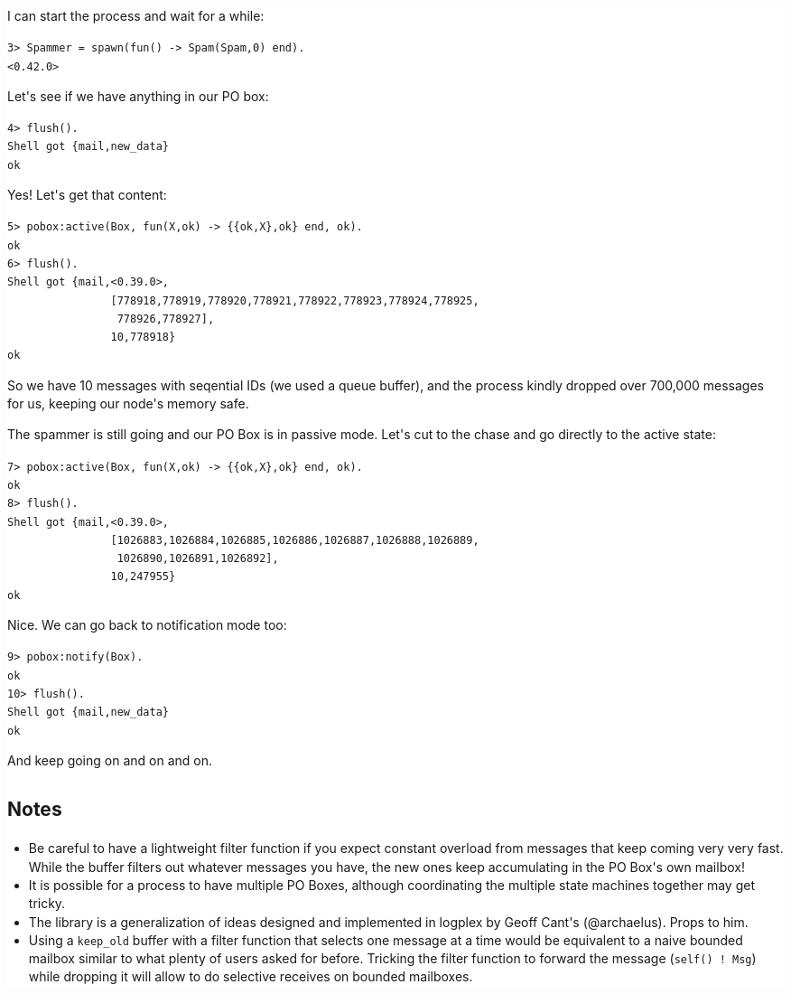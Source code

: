 I can start the process and wait for a while:

    3> Spammer = spawn(fun() -> Spam(Spam,0) end).
    <0.42.0>

Let's see if we have anything in our PO box:

    4> flush().
    Shell got {mail,new_data}
    ok

Yes! Let's get that content:

    5> pobox:active(Box, fun(X,ok) -> {{ok,X},ok} end, ok).
    ok
    6> flush().
    Shell got {mail,<0.39.0>,
                    [778918,778919,778920,778921,778922,778923,778924,778925,
                     778926,778927],
                    10,778918}
    ok

So we have 10 messages with seqential IDs (we used a queue buffer), and
the process kindly dropped over 700,000 messages for us, keeping our
node's memory safe.

The spammer is still going and our PO Box is in passive mode. Let's cut
to the chase and go directly to the active state:

    7> pobox:active(Box, fun(X,ok) -> {{ok,X},ok} end, ok).
    ok
    8> flush().
    Shell got {mail,<0.39.0>,
                    [1026883,1026884,1026885,1026886,1026887,1026888,1026889,
                     1026890,1026891,1026892],
                    10,247955}
    ok

Nice. We can go back to notification mode too:

    9> pobox:notify(Box).
    ok
    10> flush().
    Shell got {mail,new_data}
    ok

And keep going on and on and on.

## Notes

- Be careful to have a lightweight filter function if you expect constant
  overload from messages that keep coming very very fast. While the
  buffer filters out whatever messages you have, the new ones keep
  accumulating in the PO Box's own mailbox!
- It is possible for a process to have multiple PO Boxes, although
  coordinating the multiple state machines together may get tricky.
- The library is a generalization of ideas designed and implemented in
  logplex by Geoff Cant's (@archaelus). Props to him.
- Using a `keep_old` buffer with a filter function that selects one message
  at a time would be equivalent to a naive bounded mailbox similar to what
  plenty of users asked for before. Tricking the filter function to
  forward the message (`self() ! Msg`) while dropping it will allow
  to do selective receives on bounded mailboxes.
